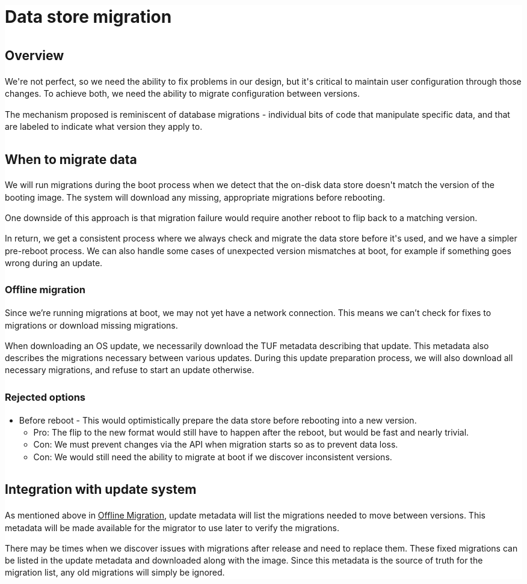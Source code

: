 # Data store migration

## Overview

We're not perfect, so we need the ability to fix problems in our design, but it's critical to maintain user configuration through those changes.
To achieve both, we need the ability to migrate configuration between versions.

The mechanism proposed is reminiscent of database migrations - individual bits of code that manipulate specific data, and that are labeled to indicate what version they apply to.

## When to migrate data

We will run migrations during the boot process when we detect that the on-disk data store doesn't match the version of the booting image.
The system will download any missing, appropriate migrations before rebooting.

One downside of this approach is that migration failure would require another reboot to flip back to a matching version.

In return, we get a consistent process where we always check and migrate the data store before it's used, and we have a simpler pre-reboot process.
We can also handle some cases of unexpected version mismatches at boot, for example if something goes wrong during an update.

### Offline migration

Since we’re running migrations at boot, we may not yet have a network connection.
This means we can’t check for fixes to migrations or download missing migrations.

When downloading an OS update, we necessarily download the TUF metadata describing that update.
This metadata also describes the migrations necessary between various updates.
During this update preparation process, we will also download all necessary migrations, and refuse to start an update otherwise.

### Rejected options

* Before reboot - This would optimistically prepare the data store before rebooting into a new version.
    * Pro: The flip to the new format would still have to happen after the reboot, but would be fast and nearly trivial.
    * Con: We must prevent changes via the API when migration starts so as to prevent data loss.
    * Con: We would still need the ability to migrate at boot if we discover inconsistent versions.

## Integration with update system

As mentioned above in [Offline Migration](#offline-migration), update metadata will list the migrations needed to move between versions.
This metadata will be made available for the migrator to use later to verify the migrations.

There may be times when we discover issues with migrations after release and need to replace them.
These fixed migrations can be listed in the update metadata and downloaded along with the image.
Since this metadata is the source of truth for the migration list, any old migrations will simply be ignored.
